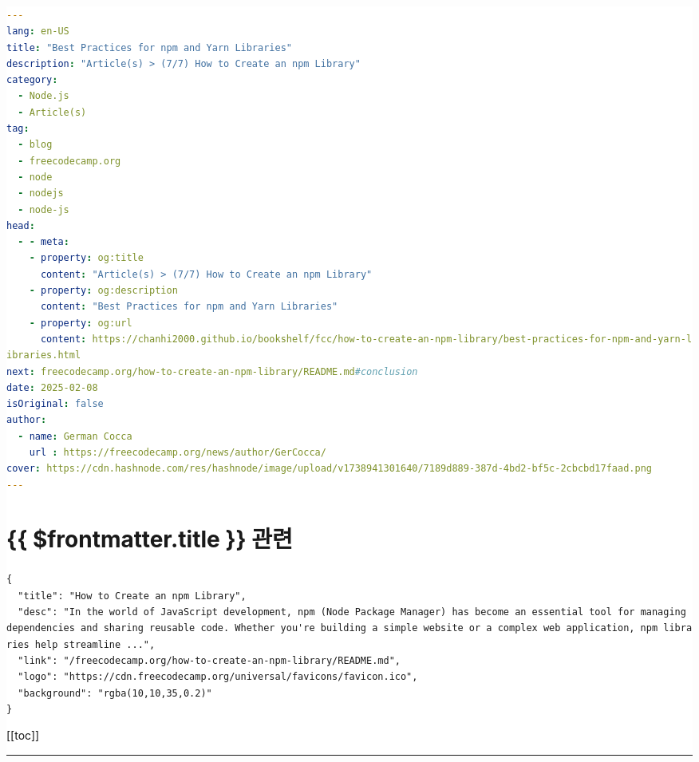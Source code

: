 ```yaml
---
lang: en-US
title: "Best Practices for npm and Yarn Libraries"
description: "Article(s) > (7/7) How to Create an npm Library"
category:
  - Node.js
  - Article(s)
tag:
  - blog
  - freecodecamp.org
  - node
  - nodejs
  - node-js
head:
  - - meta:
    - property: og:title
      content: "Article(s) > (7/7) How to Create an npm Library"
    - property: og:description
      content: "Best Practices for npm and Yarn Libraries"
    - property: og:url
      content: https://chanhi2000.github.io/bookshelf/fcc/how-to-create-an-npm-library/best-practices-for-npm-and-yarn-libraries.html
next: freecodecamp.org/how-to-create-an-npm-library/README.md#conclusion
date: 2025-02-08
isOriginal: false
author:
  - name: German Cocca
    url : https://freecodecamp.org/news/author/GerCocca/
cover: https://cdn.hashnode.com/res/hashnode/image/upload/v1738941301640/7189d889-387d-4bd2-bf5c-2cbcbd17faad.png
---
```


# {{ $frontmatter.title }} 관련

```component VPCard
{
  "title": "How to Create an npm Library",
  "desc": "In the world of JavaScript development, npm (Node Package Manager) has become an essential tool for managing dependencies and sharing reusable code. Whether you're building a simple website or a complex web application, npm libraries help streamline ...",
  "link": "/freecodecamp.org/how-to-create-an-npm-library/README.md",
  "logo": "https://cdn.freecodecamp.org/universal/favicons/favicon.ico",
  "background": "rgba(10,10,35,0.2)"
}
```

[[toc]]

---
